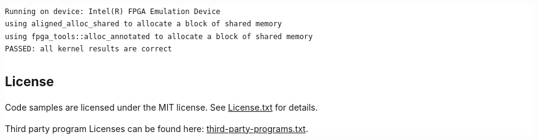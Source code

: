 ```
Running on device: Intel(R) FPGA Emulation Device
using aligned_alloc_shared to allocate a block of shared memory
using fpga_tools::alloc_annotated to allocate a block of shared memory
PASSED: all kernel results are correct
```

## License

Code samples are licensed under the MIT license. See
[License.txt](https://github.com/oneapi-src/oneAPI-samples/blob/master/License.txt) for details.

Third party program Licenses can be found here: [third-party-programs.txt](https://github.com/oneapi-src/oneAPI-samples/blob/master/third-party-programs.txt).
